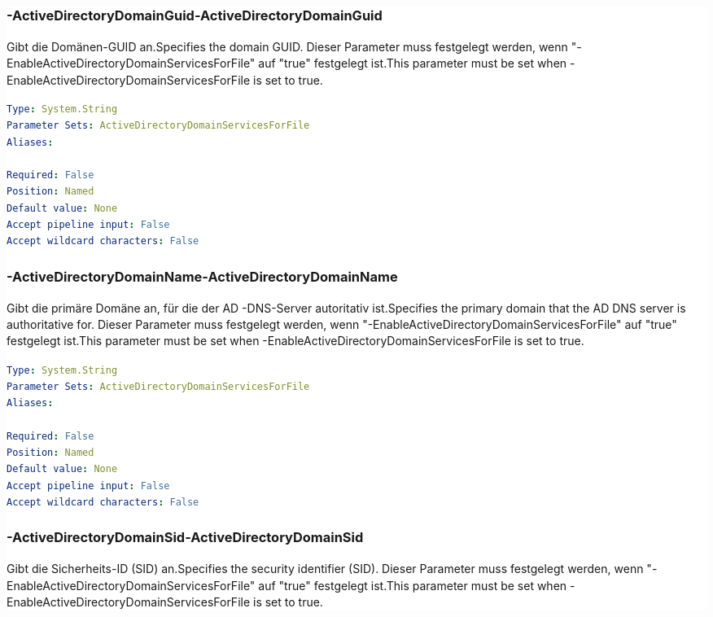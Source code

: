 ### <span data-ttu-id="2d8bc-139">-ActiveDirectoryDomainGuid</span><span class="sxs-lookup"><span data-stu-id="2d8bc-139">-ActiveDirectoryDomainGuid</span></span>
<span data-ttu-id="2d8bc-140">Gibt die Domänen-GUID an.</span><span class="sxs-lookup"><span data-stu-id="2d8bc-140">Specifies the domain GUID.</span></span> <span data-ttu-id="2d8bc-141">Dieser Parameter muss festgelegt werden, wenn "-EnableActiveDirectoryDomainServicesForFile" auf "true" festgelegt ist.</span><span class="sxs-lookup"><span data-stu-id="2d8bc-141">This parameter must be set when -EnableActiveDirectoryDomainServicesForFile is set to true.</span></span>

```yaml
Type: System.String
Parameter Sets: ActiveDirectoryDomainServicesForFile
Aliases:

Required: False
Position: Named
Default value: None
Accept pipeline input: False
Accept wildcard characters: False
```

### <span data-ttu-id="2d8bc-142">-ActiveDirectoryDomainName</span><span class="sxs-lookup"><span data-stu-id="2d8bc-142">-ActiveDirectoryDomainName</span></span>
<span data-ttu-id="2d8bc-143">Gibt die primäre Domäne an, für die der AD -DNS-Server autoritativ ist.</span><span class="sxs-lookup"><span data-stu-id="2d8bc-143">Specifies the primary domain that the AD DNS server is authoritative for.</span></span> <span data-ttu-id="2d8bc-144">Dieser Parameter muss festgelegt werden, wenn "-EnableActiveDirectoryDomainServicesForFile" auf "true" festgelegt ist.</span><span class="sxs-lookup"><span data-stu-id="2d8bc-144">This parameter must be set when -EnableActiveDirectoryDomainServicesForFile is set to true.</span></span>

```yaml
Type: System.String
Parameter Sets: ActiveDirectoryDomainServicesForFile
Aliases:

Required: False
Position: Named
Default value: None
Accept pipeline input: False
Accept wildcard characters: False
```

### <span data-ttu-id="2d8bc-145">-ActiveDirectoryDomainSid</span><span class="sxs-lookup"><span data-stu-id="2d8bc-145">-ActiveDirectoryDomainSid</span></span>
<span data-ttu-id="2d8bc-146">Gibt die Sicherheits-ID (SID) an.</span><span class="sxs-lookup"><span data-stu-id="2d8bc-146">Specifies the security identifier (SID).</span></span> <span data-ttu-id="2d8bc-147">Dieser Parameter muss festgelegt werden, wenn "-EnableActiveDirectoryDomainServicesForFile" auf "true" festgelegt ist.</span><span class="sxs-lookup"><span data-stu-id="2d8bc-147">This parameter must be set when -EnableActiveDirectoryDomainServicesForFile is set to true.</span></span>
